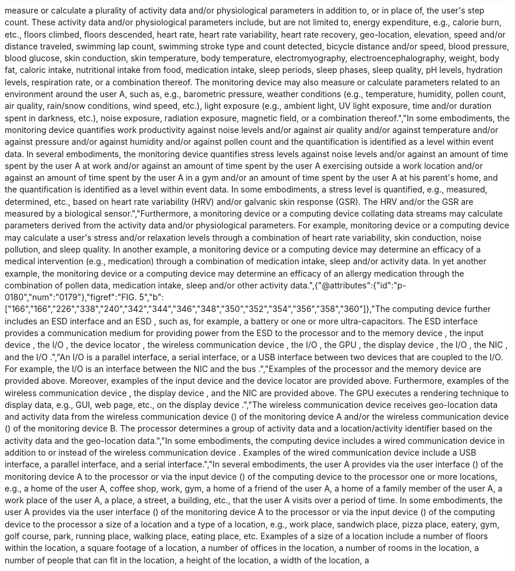 measure or calculate a plurality of activity data and\/or physiological parameters in addition to, or in place of, the user's step count. These activity data and\/or physiological parameters include, but are not limited to, energy expenditure, e.g., calorie burn, etc., floors climbed, floors descended, heart rate, heart rate variability, heart rate recovery, geo-location, elevation, speed and\/or distance traveled, swimming lap count, swimming stroke type and count detected, bicycle distance and\/or speed, blood pressure, blood glucose, skin conduction, skin temperature, body temperature, electromyography, electroencephalography, weight, body fat, caloric intake, nutritional intake from food, medication intake, sleep periods, sleep phases, sleep quality, pH levels, hydration levels, respiration rate, or a combination thereof. The monitoring device may also measure or calculate parameters related to an environment around the user A, such as, e.g., barometric pressure, weather conditions (e.g., temperature, humidity, pollen count, air quality, rain\/snow conditions, wind speed, etc.), light exposure (e.g., ambient light, UV light exposure, time and\/or duration spent in darkness, etc.), noise exposure, radiation exposure, magnetic field, or a combination thereof.","In some embodiments, the monitoring device quantifies work productivity against noise levels and\/or against air quality and\/or against temperature and\/or against pressure and\/or against humidity and\/or against pollen count and the quantification is identified as a level within event data. In several embodiments, the monitoring device quantifies stress levels against noise levels and\/or against an amount of time spent by the user A at work and\/or against an amount of time spent by the user A exercising outside a work location and\/or against an amount of time spent by the user A in a gym and\/or an amount of time spent by the user A at his parent's home, and the quantification is identified as a level within event data. In some embodiments, a stress level is quantified, e.g., measured, determined, etc., based on heart rate variability (HRV) and\/or galvanic skin response (GSR). The HRV and\/or the GSR are measured by a biological sensor.","Furthermore, a monitoring device or a computing device collating data streams may calculate parameters derived from the activity data and\/or physiological parameters. For example, monitoring device or a computing device may calculate a user's stress and\/or relaxation levels through a combination of heart rate variability, skin conduction, noise pollution, and sleep quality. In another example, a monitoring device or a computing device may determine an efficacy of a medical intervention (e.g., medication) through a combination of medication intake, sleep and\/or activity data. In yet another example, the monitoring device or a computing device may determine an efficacy of an allergy medication through the combination of pollen data, medication intake, sleep and\/or other activity data.",{"@attributes":{"id":"p-0180","num":"0179"},"figref":"FIG. 5","b":["166","166","226","338","240","342","344","346","348","350","352","354","356","358","360"]},"The computing device  further includes an ESD interface  and an ESD , such as, for example, a battery or one or more ultra-capacitors. The ESD interface  provides a communication medium for providing power from the ESD  to the processor  and to the memory device , the input device , the I\/O , the device locator , the wireless communication device , the I\/O , the GPU , the display device , the I\/O , the NIC , and the I\/O .","An I\/O is a parallel interface, a serial interface, or a USB interface between two devices that are coupled to the I\/O. For example, the I\/O  is an interface between the NIC  and the bus .","Examples of the processor  and the memory device  are provided above. Moreover, examples of the input device  and the device locator  are provided above. Furthermore, examples of the wireless communication device , the display device , and the NIC  are provided above. The GPU  executes a rendering technique to display data, e.g., GUI, web page, etc., on the display device .","The wireless communication device  receives geo-location data and activity data from the wireless communication device  () of the monitoring device A and\/or the wireless communication device  () of the monitoring device B. The processor  determines a group of activity data and a location\/activity identifier based on the activity data and the geo-location data.","In some embodiments, the computing device  includes a wired communication device in addition to or instead of the wireless communication device . Examples of the wired communication device include a USB interface, a parallel interface, and a serial interface.","In several embodiments, the user A provides via the user interface  () of the monitoring device A to the processor  or via the input device  () of the computing device  to the processor  one or more locations, e.g., a home of the user A, coffee shop, work, gym, a home of a friend of the user A, a home of a family member of the user A, a work place of the user A, a place, a street, a building, etc., that the user A visits over a period of time. In some embodiments, the user A provides via the user interface  () of the monitoring device A to the processor  or via the input device  () of the computing device  to the processor  a size of a location and a type of a location, e.g., work place, sandwich place, pizza place, eatery, gym, golf course, park, running place, walking place, eating place, etc. Examples of a size of a location include a number of floors within the location, a square footage of a location, a number of offices in the location, a number of rooms in the location, a number of people that can fit in the location, a height of the location, a width of the location, a